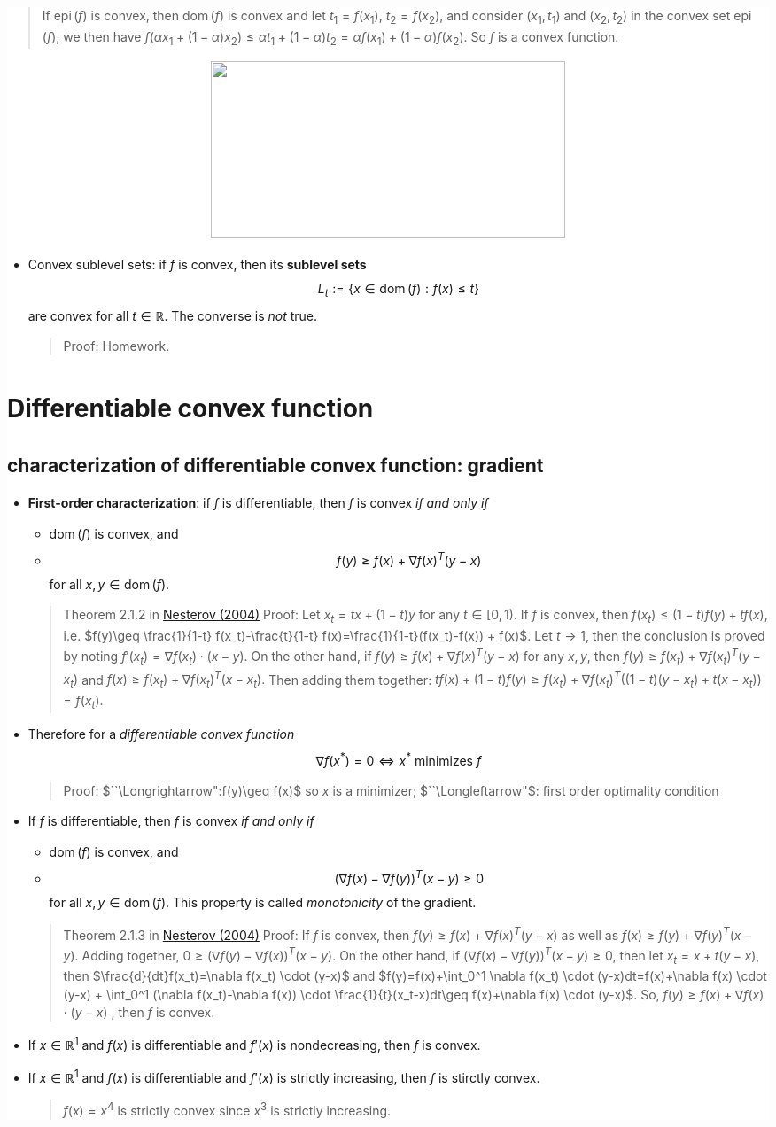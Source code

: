 > If $\operatorname{epi}(f)$ is convex, then $\operatorname{dom}(f)$ is convex and let $t_1=f(x_1)$, $t_2=f(x_2)$, and consider $(x_1,t_1)$ and $(x_2,t_2)$ in the convex set $\operatorname{epi}(f)$, we then have $f(\alpha x_1 + (1-\alpha)x_2)\leq \alpha t_1 + (1-\alpha)t_2 = \alpha f(x_1) + (1-\alpha)f(x_2)$. So $f$ is a convex function.



<center>
<img src="https://upload.wikimedia.org/wikipedia/commons/thumb/3/31/Epigraph_convex.svg/2880px-Epigraph_convex.svg.png" height=200 width=400/>
</center> 



- Convex sublevel sets: if $f$ is convex, then its **sublevel sets**
$$
L_t:=\{x \in \operatorname{dom}(f): f(x) \leq t  \}
$$ are convex  for all $t \in \mathbb{R}$. The converse is *not* true. 
  > Proof: Homework.

# Differentiable convex function
##    characterization of differentiable  convex function: gradient

-  **First-order characterization**: if $f$ is differentiable, then $f$ is convex *if and only if*
   + $\operatorname{dom}(f)$ is convex, and
   + $$
f(y) \geq f(x)+\nabla f(x)^{T}(y-x)
$$
for all $x, y \in \operatorname{dom}(f) .$ 
	> Theorem 2.1.2 in [Nesterov (2004)](https://www.springer.com/gp/book/9781402075537) 
	> Proof:  Let $x_t=tx + (1-t)y$ for any $t\in [0,1)$.
	 If $f$ is convex, then $f(x_t)\leq (1-t)f(y)+tf(x)$, i.e.	$f(y)\geq \frac{1}{1-t} f(x_t)-\frac{t}{1-t} f(x)=\frac{1}{1-t}(f(x_t)-f(x)) + f(x)$. Let $t\to 1$, then  the conclusion is proved by noting $f'(x_t)=\nabla f(x_t)\cdot (x-y)$. 
	 On the other hand, if $f(y) \geq f(x)+\nabla f(x)^{T}(y-x)$ for any $x,y$, then $f(y)\geq f(x_t)+\nabla f(x_t)^T (y-x_t)$ and $f(x)\geq f(x_t)+\nabla f(x_t)^T (x-x_t).$  Then adding them together: $tf(x)+(1-t)f(y)\geq f(x_t) + \nabla f(x_t)^T \bigg( (1-t)(y-x_t)+ t(x-x_t)\bigg)=f(x_t)$.

-  Therefore for a  *differentiable convex function*  $$\nabla f(x^*)=0 \Longleftrightarrow x^* \text{  minimizes }  f$$
   > Proof:  $``\Longrightarrow":f(y)\geq f(x)$ so $x$ is a minimizer; $``\Longleftarrow"$:  first order optimality condition 


 - If $f$ is differentiable, then $f$ is convex *if and only if*
   + $\operatorname{dom}(f)$ is convex, and
   + $$
 (\nabla f(x)-\nabla f(y))^T (x-y) \ge 0
$$
for all $x, y \in \operatorname{dom}(f) .$  This property is called *monotonicity* of the gradient.
   > Theorem 2.1.3 in [Nesterov (2004)](https://www.springer.com/gp/book/9781402075537)
   > Proof:  If $f$ is convex, then $f(y) \geq f(x)+\nabla f(x)^{T}(y-x)$ as well as 
$f(x) \geq f(y)+\nabla f(y)^{T}(x-y)$. Adding together, $0\geq (\nabla f(y)-\nabla f(x) )^T (x-y)$.
 On the other hand, if $(\nabla f(x)-\nabla f(y)) ^{T}(x-y) \ge 0$, then let $x_t=x+ t(y-x)$, then $\frac{d}{dt}f(x_t)=\nabla f(x_t) \cdot (y-x)$ and $f(y)=f(x)+\int_0^1 \nabla f(x_t) \cdot (y-x)dt=f(x)+\nabla f(x) \cdot (y-x) + \int_0^1 (\nabla f(x_t)-\nabla f(x)) \cdot \frac{1}{t}(x_t-x)dt\geq f(x)+\nabla f(x) \cdot (y-x)$. So, $f(y)\geq f(x) +\nabla f(x) \cdot (y-x)$ , then $f$ is convex.
 - If $x\in \mathbb{R}^1$ and $f(x)$ is differentiable  and $f'(x)$ is nondecreasing,  then $f$ is convex.
 - If $x\in \mathbb{R}^1$ and $f(x)$ is differentiable  and $f'(x)$ is strictly increasing,  then $f$ is stirctly convex.
   > $f(x)=x^4$ is strictly convex since $x^3$ is strictly increasing. 
